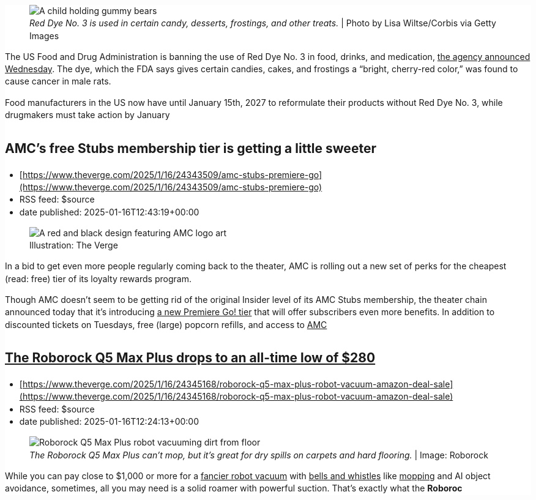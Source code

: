 <figure>
      <img alt="A child holding gummy bears" src="https://cdn.vox-cdn.com/thumbor/YcYnKWeAp69erxoTwF7IsejyBL0=/0x0:5760x3840/1310x873/cdn.vox-cdn.com/uploads/chorus_image/image/73851157/524134864.0.jpg" />
        <figcaption><em>Red Dye No. 3 is used in certain candy, desserts, frostings, and other treats.</em> | Photo by Lisa Wiltse/Corbis via Getty Images</figcaption>
    </figure>

  <p id="p8zB4s">The US Food and Drug Administration is banning the use of Red Dye No. 3 in food, drinks, and medication, <a href="https://www.fda.gov/food/hfp-constituent-updates/fda-revoke-authorization-use-red-no-3-food-and-ingested-drugs">the agency announced Wednesday</a>. The dye, which the FDA says gives certain candies, cakes, and frostings a “bright, cherry-red color,” was found to cause cancer in male rats.</p>
<p id="7cRSuI">Food manufacturers in the US now have until January 15th, 2027 to reformulate their products without Red Dye No. 3, while drugmakers must take action by January

## AMC’s free Stubs membership tier is getting a little sweeter
 - [https://www.theverge.com/2025/1/16/24343509/amc-stubs-premiere-go](https://www.theverge.com/2025/1/16/24343509/amc-stubs-premiere-go)
 - RSS feed: $source
 - date published: 2025-01-16T12:43:19+00:00

<figure>
      <img alt="A red and black design featuring AMC logo art" src="https://cdn.vox-cdn.com/thumbor/eWue019Pe6ZIG8QbvyqNGnTHoFA=/0x0:2040x1360/1310x873/cdn.vox-cdn.com/uploads/chorus_image/image/73851141/acastro_210813_1777_amc_0001.0.jpg" />
        <figcaption>Illustration: The Verge</figcaption>
    </figure>

  <p id="vONqhE">In a bid to get even more people regularly coming back to the theater, AMC is rolling out a new set of perks for the cheapest (read: free) tier of its loyalty rewards program.</p>
<p id="AbJAXg">Though AMC doesn’t seem to be getting rid of the original Insider level of its AMC Stubs membership, the theater chain announced today that it’s introducing <a href="https://www.amctheatres.com/amcstubs#tabs">a new Premiere Go! tier</a> that will offer subscribers even more benefits. In addition to discounted tickets on Tuesdays, free (large) popcorn refills, and access to <a href="https://www.theverge.com/2023/2/6/23587768/amc-sightline-ticket-pricing">AMC 

## The Roborock Q5 Max Plus drops to an all-time low of $280
 - [https://www.theverge.com/2025/1/16/24345168/roborock-q5-max-plus-robot-vacuum-amazon-deal-sale](https://www.theverge.com/2025/1/16/24345168/roborock-q5-max-plus-robot-vacuum-amazon-deal-sale)
 - RSS feed: $source
 - date published: 2025-01-16T12:24:13+00:00

<figure>
      <img alt="Roborock Q5 Max Plus robot vacuuming dirt from floor" src="https://cdn.vox-cdn.com/thumbor/fDMwQES4cGrMBZM7kiTsyj8XArc=/31x0:850x546/1310x873/cdn.vox-cdn.com/uploads/chorus_image/image/73851107/roborock_q5_max_plus.0.jpg" />
        <figcaption><em>The Roborock Q5 Max Plus can’t mop, but it’s great for dry spills on carpets and hard flooring.</em> | Image: Roborock</figcaption>
    </figure>

  <p id="ZDCvX6"></p>
<p id="JV2KiJ"></p>
<p id="XHRVTy">While you can pay close to $1,000 or more for a <a href="https://www.theverge.com/24098771/dyson-vis-nav-robot-vacuum-hands-on">fancier robot vacuum</a> with <a href="https://www.theverge.com/2025/1/12/24340818/robot-vacuum-innovations-roborock-dreame-ecovacs-ces2025">bells and whistles</a> like <a href="https://www.theverge.com/24144618/switchbot-s10-review-robot-vacuum">mopping</a> and AI object avoidance, sometimes, all you may need is a solid roamer with powerful suction. That’s exactly what the <strong>Roboroc

